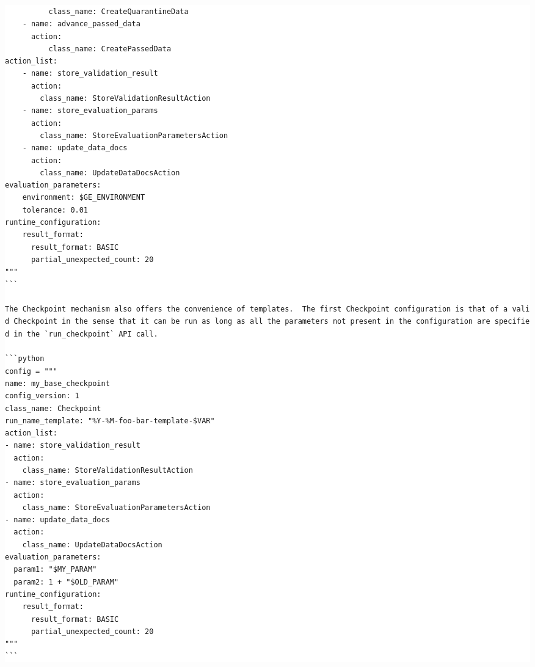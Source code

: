               class_name: CreateQuarantineData
        - name: advance_passed_data
          action:
              class_name: CreatePassedData
    action_list:
        - name: store_validation_result
          action:
            class_name: StoreValidationResultAction
        - name: store_evaluation_params
          action:
            class_name: StoreEvaluationParametersAction
        - name: update_data_docs
          action:
            class_name: UpdateDataDocsAction
    evaluation_parameters:
        environment: $GE_ENVIRONMENT
        tolerance: 0.01
    runtime_configuration:
        result_format:
          result_format: BASIC
          partial_unexpected_count: 20
    """
    ```

    The Checkpoint mechanism also offers the convenience of templates.  The first Checkpoint configuration is that of a valid Checkpoint in the sense that it can be run as long as all the parameters not present in the configuration are specified in the `run_checkpoint` API call.

    ```python
    config = """
    name: my_base_checkpoint
    config_version: 1
    class_name: Checkpoint
    run_name_template: "%Y-%M-foo-bar-template-$VAR"
    action_list:
    - name: store_validation_result
      action:
        class_name: StoreValidationResultAction
    - name: store_evaluation_params
      action:
        class_name: StoreEvaluationParametersAction
    - name: update_data_docs
      action:
        class_name: UpdateDataDocsAction
    evaluation_parameters:
      param1: "$MY_PARAM"
      param2: 1 + "$OLD_PARAM"
    runtime_configuration:
        result_format:
          result_format: BASIC
          partial_unexpected_count: 20
    """
    ```
